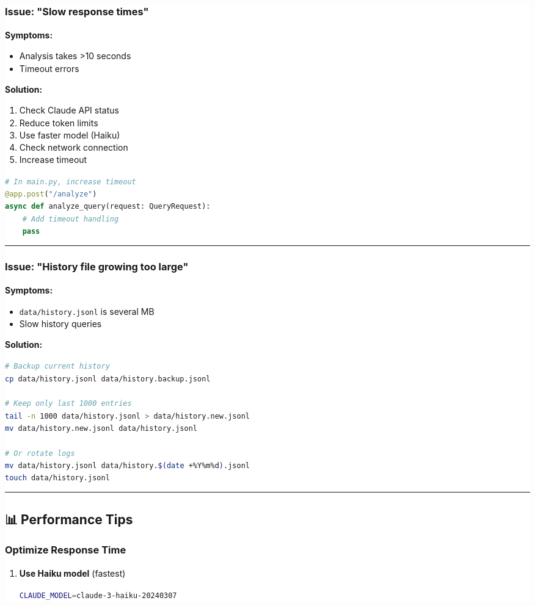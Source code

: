 
### Issue: "Slow response times"

**Symptoms:**
- Analysis takes >10 seconds
- Timeout errors

**Solution:**
1. Check Claude API status
2. Reduce token limits
3. Use faster model (Haiku)
4. Check network connection
5. Increase timeout

```python
# In main.py, increase timeout
@app.post("/analyze")
async def analyze_query(request: QueryRequest):
    # Add timeout handling
    pass
```

---

### Issue: "History file growing too large"

**Symptoms:**
- `data/history.jsonl` is several MB
- Slow history queries

**Solution:**
```bash
# Backup current history
cp data/history.jsonl data/history.backup.jsonl

# Keep only last 1000 entries
tail -n 1000 data/history.jsonl > data/history.new.jsonl
mv data/history.new.jsonl data/history.jsonl

# Or rotate logs
mv data/history.jsonl data/history.$(date +%Y%m%d).jsonl
touch data/history.jsonl
```

---

## 📊 Performance Tips

### Optimize Response Time

1. **Use Haiku model** (fastest)
   ```bash
   CLAUDE_MODEL=claude-3-haiku-20240307
   ```
